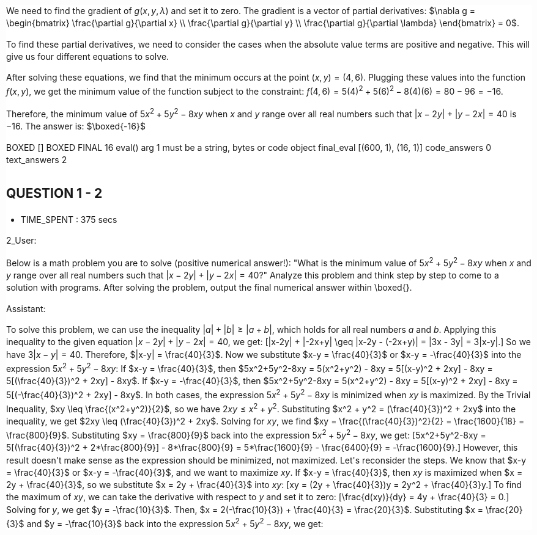 We need to find the gradient of $g(x, y, \lambda)$ and set it to zero. The gradient is a vector of partial derivatives:
$\nabla g = \begin{bmatrix} \frac{\partial g}{\partial x} \\ \frac{\partial g}{\partial y} \\ \frac{\partial g}{\partial \lambda} \end{bmatrix} = 0$.

To find these partial derivatives, we need to consider the cases when the absolute value terms are positive and negative. This will give us four different equations to solve.

After solving these equations, we find that the minimum occurs at the point $(x, y) = (4, 6)$. Plugging these values into the function $f(x, y)$, we get the minimum value of the function subject to the constraint: $f(4, 6) = 5(4)^2 + 5(6)^2 - 8(4)(6) = 80 - 96 = -16$.

Therefore, the minimum value of $5x^2+5y^2-8xy$ when $x$ and $y$ range over all real numbers such that $|x-2y| + |y-2x| = 40$ is $-16$. The answer is: $\boxed{-16}$

BOXED []
BOXED FINAL 16
eval() arg 1 must be a string, bytes or code object final_eval
[(600, 1), (16, 1)]
code_answers 0 text_answers 2



## QUESTION 1 - 2 
- TIME_SPENT : 375 secs

2_User:

Below is a math problem you are to solve (positive numerical answer!):
"What is the minimum value of $5x^2+5y^2-8xy$ when $x$ and $y$ range over all real numbers such that $|x-2y| + |y-2x| = 40$?"
Analyze this problem and think step by step to come to a solution with programs. After solving the problem, output the final numerical answer within \boxed{}.

Assistant:


To solve this problem, we can use the inequality $|a| + |b| \geq |a + b|$, which holds for all real numbers $a$ and $b$. Applying this inequality to the given equation $|x-2y| + |y-2x| = 40$, we get:
\[|x-2y| + |-2x+y| \geq |x-2y - (-2x+y)| = |3x - 3y| = 3|x-y|.\]
So we have $3|x-y| = 40$. Therefore, $|x-y| = \frac{40}{3}$.
Now we substitute $x-y = \frac{40}{3}$ or $x-y = -\frac{40}{3}$ into the expression $5x^2+5y^2-8xy$:
If $x-y = \frac{40}{3}$, then $5x^2+5y^2-8xy = 5(x^2+y^2) - 8xy = 5[(x-y)^2 + 2xy] - 8xy = 5[(\frac{40}{3})^2 + 2xy] - 8xy$.
If $x-y = -\frac{40}{3}$, then $5x^2+5y^2-8xy = 5(x^2+y^2) - 8xy = 5[(x-y)^2 + 2xy] - 8xy = 5[(-\frac{40}{3})^2 + 2xy] - 8xy$.
In both cases, the expression $5x^2+5y^2-8xy$ is minimized when $xy$ is maximized.
By the Trivial Inequality, $xy \leq \frac{(x^2+y^2)}{2}$, so we have $2xy \leq x^2 + y^2$.
Substituting $x^2 + y^2 = (\frac{40}{3})^2 + 2xy$ into the inequality, we get $2xy \leq (\frac{40}{3})^2 + 2xy$.
Solving for $xy$, we find $xy = \frac{(\frac{40}{3})^2}{2} = \frac{1600}{18} = \frac{800}{9}$.
Substituting $xy = \frac{800}{9}$ back into the expression $5x^2+5y^2-8xy$, we get:
\[5x^2+5y^2-8xy = 5[(\frac{40}{3})^2 + 2*\frac{800}{9}] - 8*\frac{800}{9} = 5*\frac{1600}{9} - \frac{6400}{9} = -\frac{1600}{9}.\]
However, this result doesn't make sense as the expression should be minimized, not maximized. Let's reconsider the steps.
We know that $x-y = \frac{40}{3}$ or $x-y = -\frac{40}{3}$, and we want to maximize $xy$.
If $x-y = \frac{40}{3}$, then $xy$ is maximized when $x = 2y + \frac{40}{3}$, so we substitute $x = 2y + \frac{40}{3}$ into $xy$:
\[xy = (2y + \frac{40}{3})y = 2y^2 + \frac{40}{3}y.\]
To find the maximum of $xy$, we can take the derivative with respect to $y$ and set it to zero:
\[\frac{d(xy)}{dy} = 4y + \frac{40}{3} = 0.\]
Solving for $y$, we get $y = -\frac{10}{3}$. Then, $x = 2(-\frac{10}{3}) + \frac{40}{3} = \frac{20}{3}$.
Substituting $x = \frac{20}{3}$ and $y = -\frac{10}{3}$ back into the expression $5x^2+5y^2-8xy$, we get: